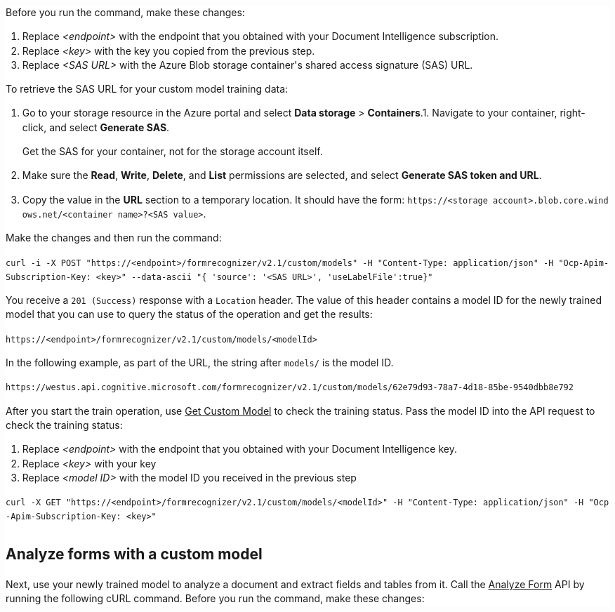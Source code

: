 Before you run the command, make these changes:

1. Replace *\<endpoint>* with the endpoint that you obtained with your Document Intelligence subscription.
1. Replace *\<key>* with the key you copied from the previous step.
1. Replace *\<SAS URL>* with the Azure Blob storage container's shared access signature (SAS) URL.

To retrieve the SAS URL for your custom model training data:

1. Go to your storage resource in the Azure portal and select **Data storage** > **Containers**.1. Navigate to your container, right-click, and select **Generate SAS**.

   Get the SAS for your container, not for the storage account itself.

1. Make sure the **Read**, **Write**, **Delete**, and **List** permissions are selected, and select **Generate SAS token and URL**.
1. Copy the value in the **URL** section to a temporary location. It should have the form: `https://<storage account>.blob.core.windows.net/<container name>?<SAS value>`.

Make the changes and then run the command:

```output
curl -i -X POST "https://<endpoint>/formrecognizer/v2.1/custom/models" -H "Content-Type: application/json" -H "Ocp-Apim-Subscription-Key: <key>" --data-ascii "{ 'source': '<SAS URL>', 'useLabelFile':true}"
```

You receive a `201 (Success)` response with a `Location` header. The value of this header contains a model ID for the newly trained model  that you can use to query the status of the operation and get the results:

```output
https://<endpoint>/formrecognizer/v2.1/custom/models/<modelId>
```

In the following example, as part of the URL, the string after `models/` is the model ID.

```output
https://westus.api.cognitive.microsoft.com/formrecognizer/v2.1/custom/models/62e79d93-78a7-4d18-85be-9540dbb8e792
```

After you start the train operation, use [Get Custom Model](https://westus.dev.cognitive.microsoft.com/docs/services/form-recognizer-api-v2-1/operations/GetCustomModel) to check the training status. Pass the model ID into the API request to check the training status:

1. Replace *\<endpoint>* with the endpoint that you obtained with your Document Intelligence key.
1. Replace *\<key>* with your key
1. Replace *\<model ID>* with the model ID you received in the previous step

```console
curl -X GET "https://<endpoint>/formrecognizer/v2.1/custom/models/<modelId>" -H "Content-Type: application/json" -H "Ocp-Apim-Subscription-Key: <key>"
```

## Analyze forms with a custom model

Next, use your newly trained model to analyze a document and extract fields and tables from it. Call the [Analyze Form](https://westus.dev.cognitive.microsoft.com/docs/services/form-recognizer-api-v2-1/operations/AnalyzeWithCustomForm) API by running the following cURL command. Before you run the command, make these changes:
